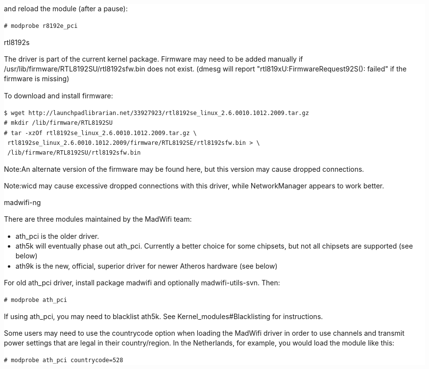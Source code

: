and reload the module (after a pause):

    # modprobe r8192e_pci

rtl8192s

The driver is part of the current kernel package. Firmware may need to
be added manually if /usr/lib/firmware/RTL8192SU/rtl8192sfw.bin does not
exist. (dmesg will report "rtl819xU:FirmwareRequest92S(): failed" if the
firmware is missing)

To download and install firmware:

    $ wget http://launchpadlibrarian.net/33927923/rtl8192se_linux_2.6.0010.1012.2009.tar.gz
    # mkdir /lib/firmware/RTL8192SU
    # tar -xzOf rtl8192se_linux_2.6.0010.1012.2009.tar.gz \
     rtl8192se_linux_2.6.0010.1012.2009/firmware/RTL8192SE/rtl8192sfw.bin > \
     /lib/firmware/RTL8192SU/rtl8192sfw.bin

Note:An alternate version of the firmware may be found here, but this
version may cause dropped connections.

Note:wicd may cause excessive dropped connections with this driver,
while NetworkManager appears to work better.

madwifi-ng

There are three modules maintained by the MadWifi team:

-   ath_pci is the older driver.
-   ath5k will eventually phase out ath_pci. Currently a better choice
    for some chipsets, but not all chipsets are supported (see below)
-   ath9k is the new, official, superior driver for newer Atheros
    hardware (see below)

For old ath_pci driver, install package madwifi and optionally
madwifi-utils-svn. Then:

    # modprobe ath_pci

If using ath_pci, you may need to blacklist ath5k. See
Kernel_modules#Blacklisting for instructions.

Some users may need to use the countrycode option when loading the
MadWifi driver in order to use channels and transmit power settings that
are legal in their country/region. In the Netherlands, for example, you
would load the module like this:

    # modprobe ath_pci countrycode=528
